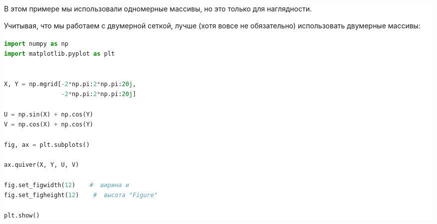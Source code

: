 В этом примере мы использовали одномерные массивы, но это только для наглядности. 

Учитывая, что мы работаем с двумерной сеткой, лучше (хотя вовсе не обязательно) использовать двумерные массивы:

```python
import numpy as np
import matplotlib.pyplot as plt


X, Y = np.mgrid[-2*np.pi:2*np.pi:20j,
                -2*np.pi:2*np.pi:20j]

U = np.sin(X) + np.cos(Y)
V = np.cos(X) + np.cos(Y)

fig, ax = plt.subplots()

ax.quiver(X, Y, U, V)

fig.set_figwidth(12)    #  ширина и
fig.set_figheight(12)    #  высота "Figure"

plt.show()
```
